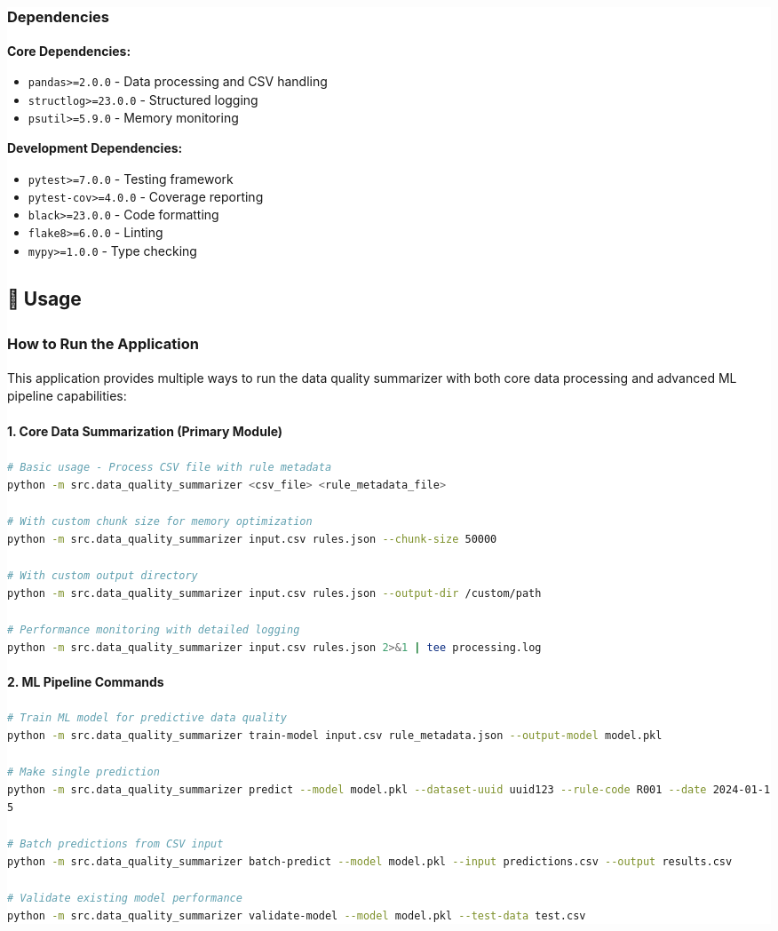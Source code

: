 ### Dependencies

**Core Dependencies:**
- `pandas>=2.0.0` - Data processing and CSV handling
- `structlog>=23.0.0` - Structured logging
- `psutil>=5.9.0` - Memory monitoring

**Development Dependencies:**
- `pytest>=7.0.0` - Testing framework
- `pytest-cov>=4.0.0` - Coverage reporting
- `black>=23.0.0` - Code formatting
- `flake8>=6.0.0` - Linting
- `mypy>=1.0.0` - Type checking

## 📖 Usage

### How to Run the Application

This application provides multiple ways to run the data quality summarizer with both core data processing and advanced ML pipeline capabilities:

#### 1. Core Data Summarization (Primary Module)

```bash
# Basic usage - Process CSV file with rule metadata
python -m src.data_quality_summarizer <csv_file> <rule_metadata_file>

# With custom chunk size for memory optimization
python -m src.data_quality_summarizer input.csv rules.json --chunk-size 50000

# With custom output directory
python -m src.data_quality_summarizer input.csv rules.json --output-dir /custom/path

# Performance monitoring with detailed logging
python -m src.data_quality_summarizer input.csv rules.json 2>&1 | tee processing.log
```

#### 2. ML Pipeline Commands

```bash
# Train ML model for predictive data quality
python -m src.data_quality_summarizer train-model input.csv rule_metadata.json --output-model model.pkl

# Make single prediction
python -m src.data_quality_summarizer predict --model model.pkl --dataset-uuid uuid123 --rule-code R001 --date 2024-01-15

# Batch predictions from CSV input
python -m src.data_quality_summarizer batch-predict --model model.pkl --input predictions.csv --output results.csv

# Validate existing model performance
python -m src.data_quality_summarizer validate-model --model model.pkl --test-data test.csv
```
